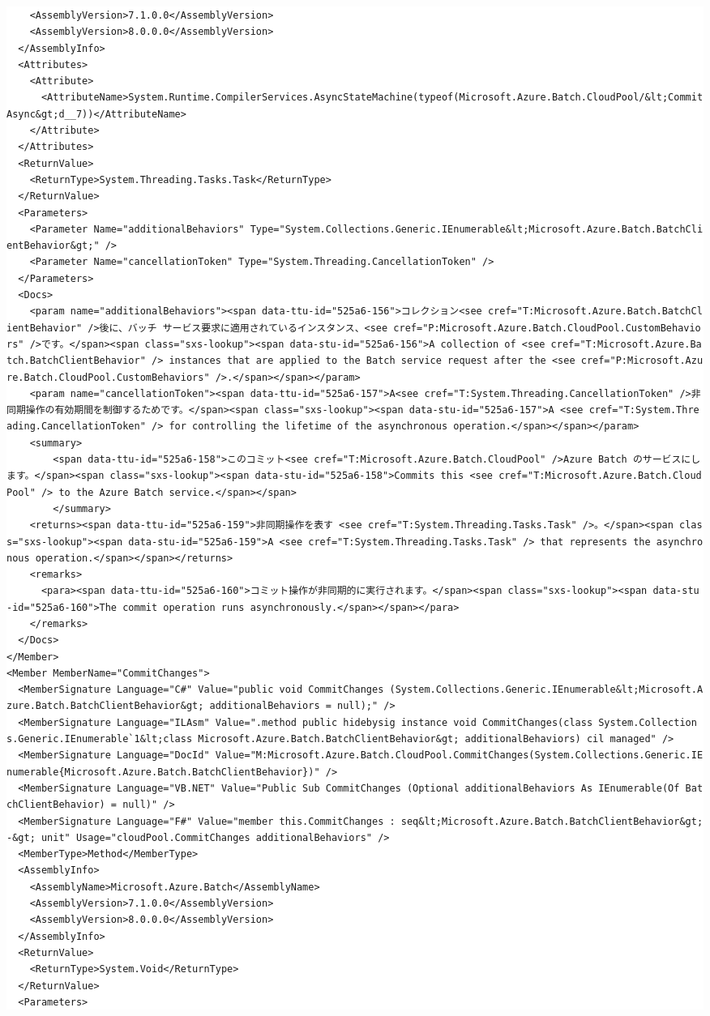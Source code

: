         <AssemblyVersion>7.1.0.0</AssemblyVersion>
        <AssemblyVersion>8.0.0.0</AssemblyVersion>
      </AssemblyInfo>
      <Attributes>
        <Attribute>
          <AttributeName>System.Runtime.CompilerServices.AsyncStateMachine(typeof(Microsoft.Azure.Batch.CloudPool/&lt;CommitAsync&gt;d__7))</AttributeName>
        </Attribute>
      </Attributes>
      <ReturnValue>
        <ReturnType>System.Threading.Tasks.Task</ReturnType>
      </ReturnValue>
      <Parameters>
        <Parameter Name="additionalBehaviors" Type="System.Collections.Generic.IEnumerable&lt;Microsoft.Azure.Batch.BatchClientBehavior&gt;" />
        <Parameter Name="cancellationToken" Type="System.Threading.CancellationToken" />
      </Parameters>
      <Docs>
        <param name="additionalBehaviors"><span data-ttu-id="525a6-156">コレクション<see cref="T:Microsoft.Azure.Batch.BatchClientBehavior" />後に、バッチ サービス要求に適用されているインスタンス、<see cref="P:Microsoft.Azure.Batch.CloudPool.CustomBehaviors" />です。</span><span class="sxs-lookup"><span data-stu-id="525a6-156">A collection of <see cref="T:Microsoft.Azure.Batch.BatchClientBehavior" /> instances that are applied to the Batch service request after the <see cref="P:Microsoft.Azure.Batch.CloudPool.CustomBehaviors" />.</span></span></param>
        <param name="cancellationToken"><span data-ttu-id="525a6-157">A<see cref="T:System.Threading.CancellationToken" />非同期操作の有効期間を制御するためです。</span><span class="sxs-lookup"><span data-stu-id="525a6-157">A <see cref="T:System.Threading.CancellationToken" /> for controlling the lifetime of the asynchronous operation.</span></span></param>
        <summary>
            <span data-ttu-id="525a6-158">このコミット<see cref="T:Microsoft.Azure.Batch.CloudPool" />Azure Batch のサービスにします。</span><span class="sxs-lookup"><span data-stu-id="525a6-158">Commits this <see cref="T:Microsoft.Azure.Batch.CloudPool" /> to the Azure Batch service.</span></span>
            </summary>
        <returns><span data-ttu-id="525a6-159">非同期操作を表す <see cref="T:System.Threading.Tasks.Task" />。</span><span class="sxs-lookup"><span data-stu-id="525a6-159">A <see cref="T:System.Threading.Tasks.Task" /> that represents the asynchronous operation.</span></span></returns>
        <remarks>
          <para><span data-ttu-id="525a6-160">コミット操作が非同期的に実行されます。</span><span class="sxs-lookup"><span data-stu-id="525a6-160">The commit operation runs asynchronously.</span></span></para>
        </remarks>
      </Docs>
    </Member>
    <Member MemberName="CommitChanges">
      <MemberSignature Language="C#" Value="public void CommitChanges (System.Collections.Generic.IEnumerable&lt;Microsoft.Azure.Batch.BatchClientBehavior&gt; additionalBehaviors = null);" />
      <MemberSignature Language="ILAsm" Value=".method public hidebysig instance void CommitChanges(class System.Collections.Generic.IEnumerable`1&lt;class Microsoft.Azure.Batch.BatchClientBehavior&gt; additionalBehaviors) cil managed" />
      <MemberSignature Language="DocId" Value="M:Microsoft.Azure.Batch.CloudPool.CommitChanges(System.Collections.Generic.IEnumerable{Microsoft.Azure.Batch.BatchClientBehavior})" />
      <MemberSignature Language="VB.NET" Value="Public Sub CommitChanges (Optional additionalBehaviors As IEnumerable(Of BatchClientBehavior) = null)" />
      <MemberSignature Language="F#" Value="member this.CommitChanges : seq&lt;Microsoft.Azure.Batch.BatchClientBehavior&gt; -&gt; unit" Usage="cloudPool.CommitChanges additionalBehaviors" />
      <MemberType>Method</MemberType>
      <AssemblyInfo>
        <AssemblyName>Microsoft.Azure.Batch</AssemblyName>
        <AssemblyVersion>7.1.0.0</AssemblyVersion>
        <AssemblyVersion>8.0.0.0</AssemblyVersion>
      </AssemblyInfo>
      <ReturnValue>
        <ReturnType>System.Void</ReturnType>
      </ReturnValue>
      <Parameters>